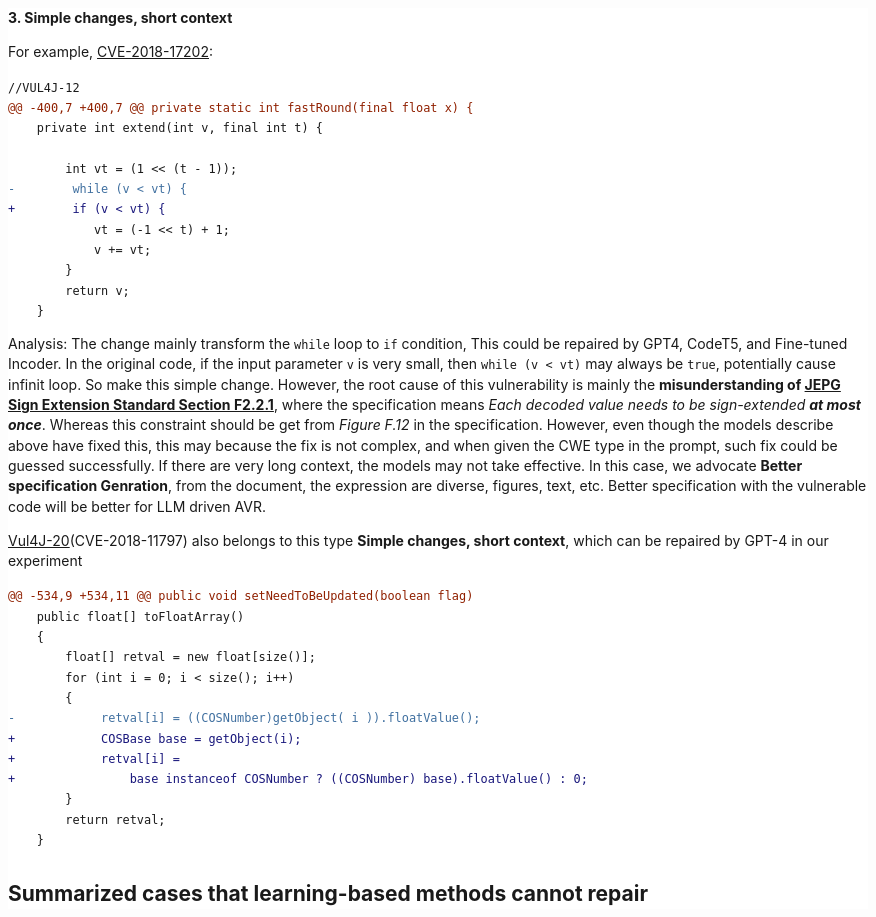 
**3. Simple changes, short context**

For example, [CVE-2018-17202](https://github.com/apache/commons-imaging/commit/6a79d35d6654d895d0a4b73b3a9282ec9aaeeb06):
```diff
//VUL4J-12
@@ -400,7 +400,7 @@ private static int fastRound(final float x) {
    private int extend(int v, final int t) {

        int vt = (1 << (t - 1));
-        while (v < vt) {
+        if (v < vt) {
            vt = (-1 << t) + 1;
            v += vt;
        }
        return v;
    }
```
Analysis: The change mainly transform the `while` loop to `if` condition, This could be repaired by GPT4, CodeT5, and Fine-tuned Incoder.  In the original code, if the input parameter `v` is very small, then `while (v < vt)` may always be `true`, potentially cause infinit loop. So make this simple change. However, the root cause of this vulnerability is mainly the **misunderstanding of [JEPG Sign Extension Standard Section F2.2.1](https://www.w3.org/Graphics/JPEG/itu-t81.pdf)**, where the specification means *Each decoded value needs to be sign-extended **at most once***. Whereas this constraint should be get from *Figure F.12* in the specification. However, even though the models describe above have fixed this, this may because the fix is not complex, and when given the CWE type in the prompt, such fix could be guessed successfully. If there are very long context, the models may not take effective. In this case, we advocate **Better specification Genration**, from the document, the expression are diverse, figures, text, etc. Better specification with the vulnerable code will be better for LLM driven AVR.

[Vul4J-20](https://github.com/apache/commons-imaging/commit/6a79d35d6654d895d0a4b73b3a9282ec9aaeeb06)(CVE-2018-11797) also belongs to this type **Simple changes, short context**, which can be repaired by GPT-4 in our experiment
```diff
@@ -534,9 +534,11 @@ public void setNeedToBeUpdated(boolean flag)
    public float[] toFloatArray()
    {
        float[] retval = new float[size()];
        for (int i = 0; i < size(); i++)
        {
-            retval[i] = ((COSNumber)getObject( i )).floatValue();
+            COSBase base = getObject(i);
+            retval[i] =
+                base instanceof COSNumber ? ((COSNumber) base).floatValue() : 0;
        }
        return retval;
    }
```


## Summarized cases that learning-based methods cannot repair
